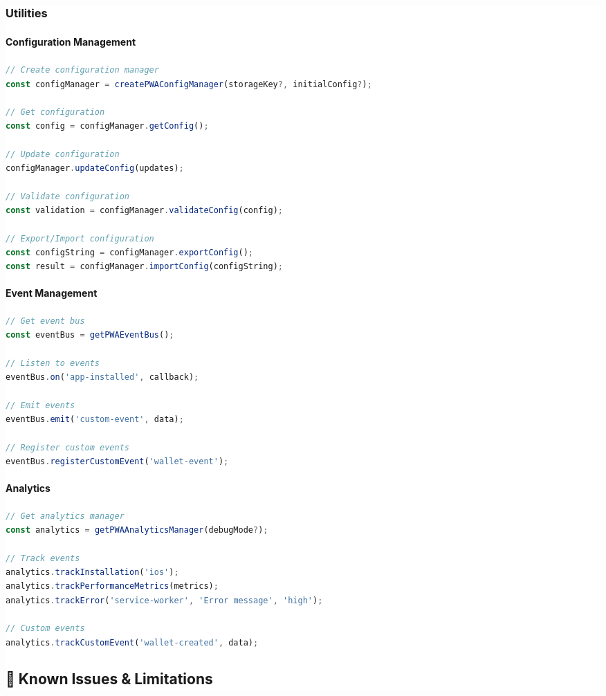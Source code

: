 ### Utilities

#### Configuration Management

```typescript
// Create configuration manager
const configManager = createPWAConfigManager(storageKey?, initialConfig?);

// Get configuration
const config = configManager.getConfig();

// Update configuration
configManager.updateConfig(updates);

// Validate configuration
const validation = configManager.validateConfig(config);

// Export/Import configuration
const configString = configManager.exportConfig();
const result = configManager.importConfig(configString);
```

#### Event Management

```typescript
// Get event bus
const eventBus = getPWAEventBus();

// Listen to events
eventBus.on('app-installed', callback);

// Emit events
eventBus.emit('custom-event', data);

// Register custom events
eventBus.registerCustomEvent('wallet-event');
```

#### Analytics

```typescript
// Get analytics manager
const analytics = getPWAAnalyticsManager(debugMode?);

// Track events
analytics.trackInstallation('ios');
analytics.trackPerformanceMetrics(metrics);
analytics.trackError('service-worker', 'Error message', 'high');

// Custom events
analytics.trackCustomEvent('wallet-created', data);
```

## 🚨 Known Issues & Limitations
